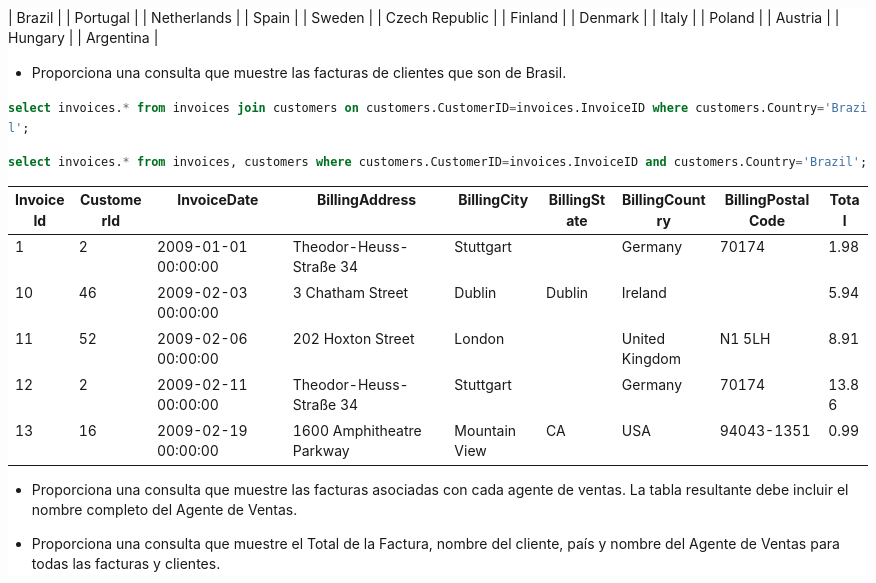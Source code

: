 | Brazil         |
| Portugal       |
| Netherlands    |
| Spain          |
| Sweden         |
| Czech Republic |
| Finland        |
| Denmark        |
| Italy          |
| Poland         |
| Austria        |
| Hungary        |
| Argentina      |

* Proporciona una consulta que muestre las facturas de clientes que son de Brasil.
```sql
select invoices.* from invoices join customers on customers.CustomerID=invoices.InvoiceID where customers.Country='Brazil';
```
```sql
select invoices.* from invoices, customers where customers.CustomerID=invoices.InvoiceID and customers.Country='Brazil';
```

| InvoiceId | CustomerId |     InvoiceDate     |      BillingAddress       |  BillingCity  | BillingState | BillingCountry | BillingPostalCode | Total |
|-----------|------------|---------------------|---------------------------|---------------|--------------|----------------|-------------------|-------|
| 1         | 2          | 2009-01-01 00:00:00 | Theodor-Heuss-Straße 34   | Stuttgart     |              | Germany        | 70174             | 1.98  |
| 10        | 46         | 2009-02-03 00:00:00 | 3 Chatham Street          | Dublin        | Dublin       | Ireland        |                   | 5.94  |
| 11        | 52         | 2009-02-06 00:00:00 | 202 Hoxton Street         | London        |              | United Kingdom | N1 5LH            | 8.91  |
| 12        | 2          | 2009-02-11 00:00:00 | Theodor-Heuss-Straße 34   | Stuttgart     |              | Germany        | 70174             | 13.86 |
| 13        | 16         | 2009-02-19 00:00:00 | 1600 Amphitheatre Parkway | Mountain View | CA           | USA            | 94043-1351        | 0.99  |


* Proporciona una consulta que muestre las facturas asociadas con cada agente de ventas. La tabla resultante debe incluir el nombre completo del Agente de Ventas.



* Proporciona una consulta que muestre el Total de la Factura, nombre del cliente, país y nombre del Agente de Ventas para todas las facturas y clientes.



